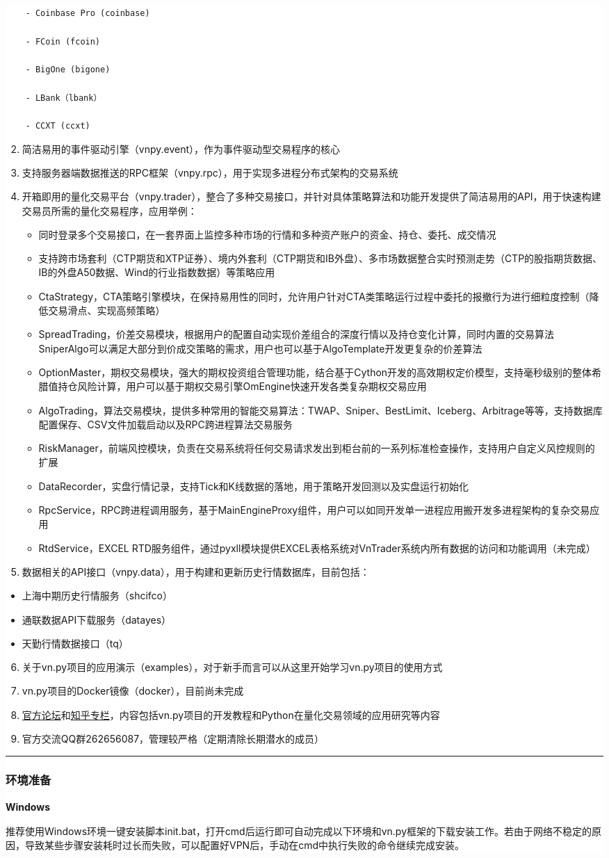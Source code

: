         - Coinbase Pro (coinbase)

        - FCoin (fcoin)

        - BigOne (bigone)

        - LBank（lbank）

        - CCXT (ccxt)


2. 简洁易用的事件驱动引擎（vnpy.event），作为事件驱动型交易程序的核心

3. 支持服务器端数据推送的RPC框架（vnpy.rpc），用于实现多进程分布式架构的交易系统

4. 开箱即用的量化交易平台（vnpy.trader），整合了多种交易接口，并针对具体策略算法和功能开发提供了简洁易用的API，用于快速构建交易员所需的量化交易程序，应用举例：

    * 同时登录多个交易接口，在一套界面上监控多种市场的行情和多种资产账户的资金、持仓、委托、成交情况

    * 支持跨市场套利（CTP期货和XTP证券）、境内外套利（CTP期货和IB外盘）、多市场数据整合实时预测走势（CTP的股指期货数据、IB的外盘A50数据、Wind的行业指数数据）等策略应用

    * CtaStrategy，CTA策略引擎模块，在保持易用性的同时，允许用户针对CTA类策略运行过程中委托的报撤行为进行细粒度控制（降低交易滑点、实现高频策略）

    * SpreadTrading，价差交易模块，根据用户的配置自动实现价差组合的深度行情以及持仓变化计算，同时内置的交易算法SniperAlgo可以满足大部分到价成交策略的需求，用户也可以基于AlgoTemplate开发更复杂的价差算法

    * OptionMaster，期权交易模块，强大的期权投资组合管理功能，结合基于Cython开发的高效期权定价模型，支持毫秒级别的整体希腊值持仓风险计算，用户可以基于期权交易引擎OmEngine快速开发各类复杂期权交易应用

    * AlgoTrading，算法交易模块，提供多种常用的智能交易算法：TWAP、Sniper、BestLimit、Iceberg、Arbitrage等等，支持数据库配置保存、CSV文件加载启动以及RPC跨进程算法交易服务

    * RiskManager，前端风控模块，负责在交易系统将任何交易请求发出到柜台前的一系列标准检查操作，支持用户自定义风控规则的扩展

    * DataRecorder，实盘行情记录，支持Tick和K线数据的落地，用于策略开发回测以及实盘运行初始化

    * RpcService，RPC跨进程调用服务，基于MainEngineProxy组件，用户可以如同开发单一进程应用搬开发多进程架构的复杂交易应用

    * RtdService，EXCEL RTD服务组件，通过pyxll模块提供EXCEL表格系统对VnTrader系统内所有数据的访问和功能调用（未完成）

5. 数据相关的API接口（vnpy.data），用于构建和更新历史行情数据库，目前包括：

  * 上海中期历史行情服务（shcifco）

  * 通联数据API下载服务（datayes）

  * 天勤行情数据接口（tq）

6. 关于vn.py项目的应用演示（examples），对于新手而言可以从这里开始学习vn.py项目的使用方式

8. vn.py项目的Docker镜像（docker），目前尚未完成

9. [官方论坛](http://www.vnpie.com)和[知乎专栏](http://zhuanlan.zhihu.com/vn-py)，内容包括vn.py项目的开发教程和Python在量化交易领域的应用研究等内容

10. 官方交流QQ群262656087，管理较严格（定期清除长期潜水的成员）

---
### 环境准备

**Windows**

推荐使用Windows环境一键安装脚本init.bat，打开cmd后运行即可自动完成以下环境和vn.py框架的下载安装工作。若由于网络不稳定的原因，导致某些步骤安装耗时过长而失败，可以配置好VPN后，手动在cmd中执行失败的命令继续完成安装。
